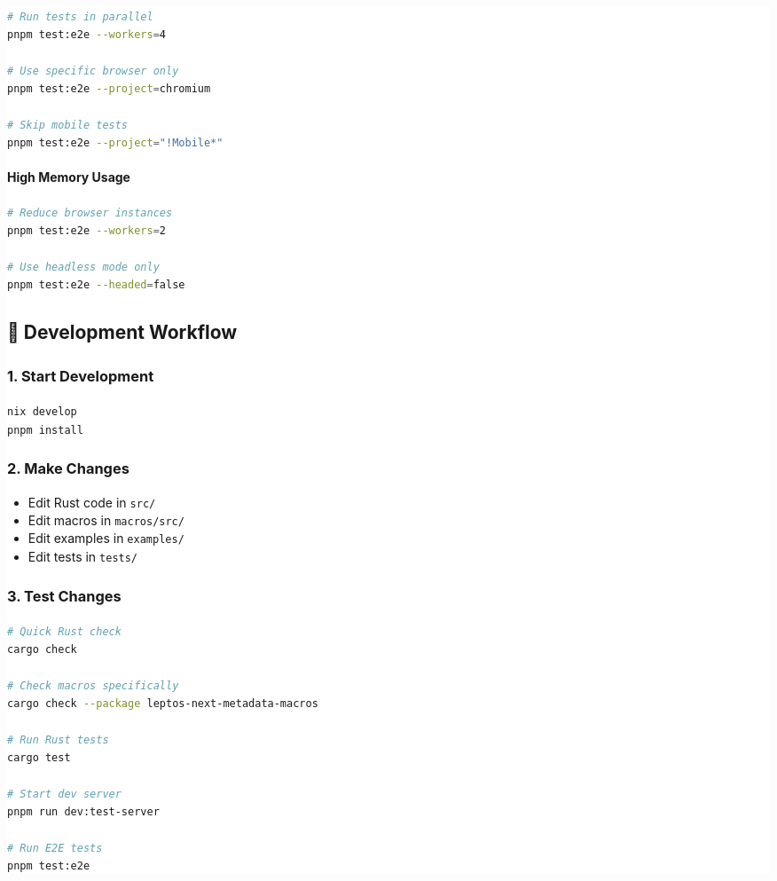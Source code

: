 ```bash
# Run tests in parallel
pnpm test:e2e --workers=4

# Use specific browser only
pnpm test:e2e --project=chromium

# Skip mobile tests
pnpm test:e2e --project="!Mobile*"
```

#### High Memory Usage

```bash
# Reduce browser instances
pnpm test:e2e --workers=2

# Use headless mode only
pnpm test:e2e --headed=false
```

## 🚀 Development Workflow

### 1. Start Development

```bash
nix develop
pnpm install
```

### 2. Make Changes

- Edit Rust code in `src/`
- Edit macros in `macros/src/`
- Edit examples in `examples/`
- Edit tests in `tests/`

### 3. Test Changes

```bash
# Quick Rust check
cargo check

# Check macros specifically
cargo check --package leptos-next-metadata-macros

# Run Rust tests
cargo test

# Start dev server
pnpm run dev:test-server

# Run E2E tests
pnpm test:e2e
```
